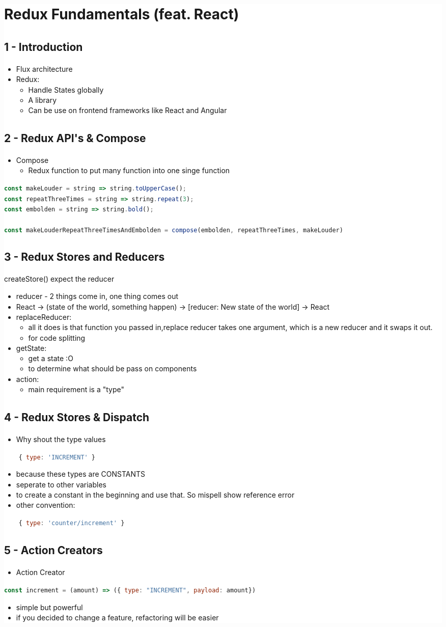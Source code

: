 # Redux Fundamentals (feat. React)

## 1 - Introduction
- Flux architecture
- Redux:
    - Handle States globally
    - A library
    - Can be use on frontend frameworks like React and Angular

## 2 - Redux API's & Compose
- Compose
    - Redux function to put many function into one singe function
```js
const makeLouder = string => string.toUpperCase();
const repeatThreeTimes = string => string.repeat(3);
const embolden = string => string.bold();

const makeLouderRepeatThreeTimesAndEmbolden = compose(embolden, repeatThreeTimes, makeLouder)
```

## 3 - Redux Stores and Reducers
createStore() expect the reducer
- reducer - 2 things come in, one thing comes out
- React -> (state of the world, something happen) -> [reducer: New state of the world] -> React
- replaceReducer:
    - all it does is that function you passed in,replace reducer takes one argument, which is a new reducer and it swaps it out.
    - for code splitting
- getState:
    - get a state :O
    - to determine what should be pass on components
- action:
    - main requirement is a "type"

## 4 - Redux Stores & Dispatch
- Why shout the type values
```js
    { type: 'INCREMENT' }
```
   - because these types are CONSTANTS
   - seperate to other variables
   - to create a constant in the beginning and use that. So mispell show reference error
   - other convention:
```js
    { type: 'counter/increment' }
```

## 5 - Action Creators
- Action Creator
```js
const increment = (amount) => ({ type: "INCREMENT", payload: amount})
```
- simple but powerful
- if you decided to change a feature, refactoring will be easier
